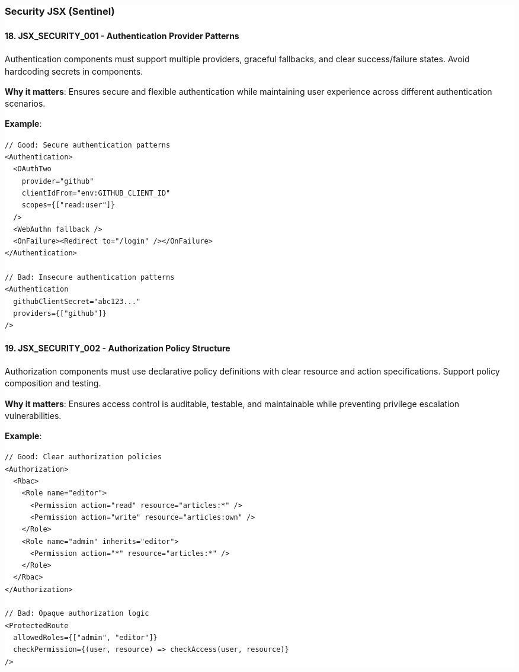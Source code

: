 ### Security JSX (Sentinel)

#### 18. JSX_SECURITY_001 - Authentication Provider Patterns
Authentication components must support multiple providers, graceful fallbacks, and clear success/failure states. Avoid hardcoding secrets in components.

**Why it matters**: Ensures secure and flexible authentication while maintaining user experience across different authentication scenarios.

**Example**:
```tsx
// Good: Secure authentication patterns
<Authentication>
  <OAuthTwo 
    provider="github" 
    clientIdFrom="env:GITHUB_CLIENT_ID"
    scopes={["read:user"]} 
  />
  <WebAuthn fallback />
  <OnFailure><Redirect to="/login" /></OnFailure>
</Authentication>

// Bad: Insecure authentication patterns  
<Authentication 
  githubClientSecret="abc123..." 
  providers={["github"]} 
/>
```

#### 19. JSX_SECURITY_002 - Authorization Policy Structure
Authorization components must use declarative policy definitions with clear resource and action specifications. Support policy composition and testing.

**Why it matters**: Ensures access control is auditable, testable, and maintainable while preventing privilege escalation vulnerabilities.

**Example**:
```tsx
// Good: Clear authorization policies
<Authorization>
  <Rbac>
    <Role name="editor">
      <Permission action="read" resource="articles:*" />
      <Permission action="write" resource="articles:own" />
    </Role>
    <Role name="admin" inherits="editor">
      <Permission action="*" resource="articles:*" />
    </Role>
  </Rbac>
</Authorization>

// Bad: Opaque authorization logic
<ProtectedRoute 
  allowedRoles={["admin", "editor"]} 
  checkPermission={(user, resource) => checkAccess(user, resource)} 
/>
```
